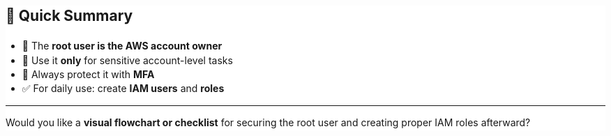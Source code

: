 
## 🧠 Quick Summary

- 👑 The **root user is the AWS account owner**
- 🛑 Use it **only** for sensitive account-level tasks
- 🔐 Always protect it with **MFA**
- ✅ For daily use: create **IAM users** and **roles**

---

Would you like a **visual flowchart or checklist** for securing the root user and creating proper IAM roles afterward?
